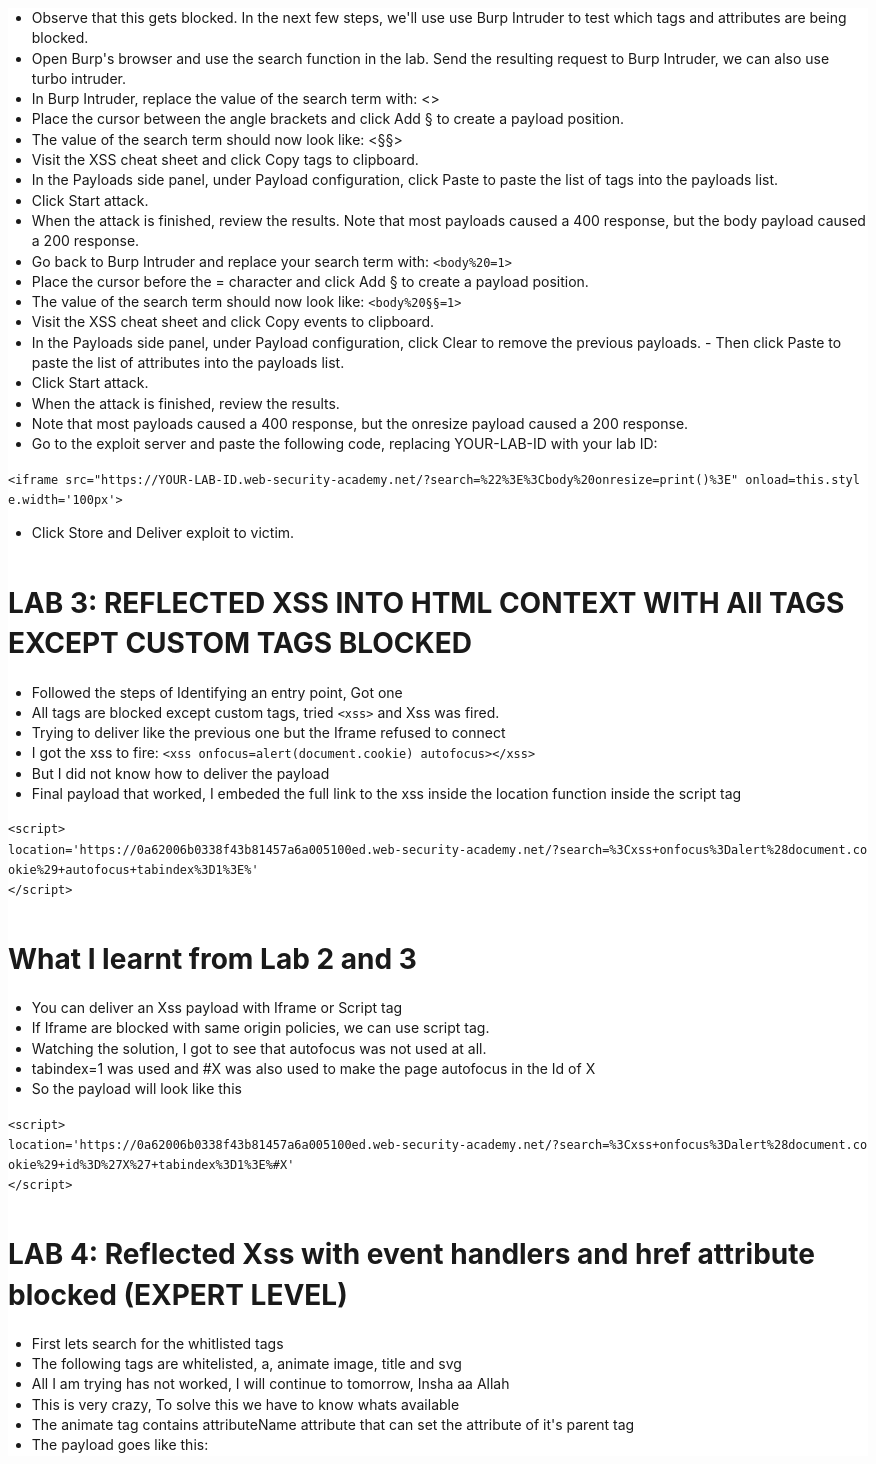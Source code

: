 - Observe that this gets blocked. In the next few steps, we'll use use Burp Intruder to test which tags and attributes are being blocked.
- Open Burp's browser and use the search function in the lab. Send the resulting request to Burp Intruder, we can also use turbo intruder.
- In Burp Intruder, replace the value of the search term with: <>
- Place the cursor between the angle brackets and click Add § to create a payload position. 
- The value of the search term should now look like: <§§>
- Visit the XSS cheat sheet and click Copy tags to clipboard.
- In the Payloads side panel, under Payload configuration, click Paste to paste the list of tags into the payloads list. 
- Click  Start attack.
- When the attack is finished, review the results. Note that most payloads caused a 400 response, but the body payload caused a 200 response.
- Go back to Burp Intruder and replace your search term with:
```<body%20=1>```
- Place the cursor before the = character and click Add § to create a payload position. 
- The value of the search term should now look like: ```<body%20§§=1>```
- Visit the XSS cheat sheet and click Copy events to clipboard.
- In the Payloads side panel, under Payload configuration, click Clear to remove the previous payloads. - Then click Paste to paste the list of attributes into the payloads list. 
- Click  Start attack.
- When the attack is finished, review the results. 
- Note that most payloads caused a 400 response, but the onresize payload caused a 200 response.
- Go to the exploit server and paste the following code, replacing YOUR-LAB-ID with your lab ID:
```
<iframe src="https://YOUR-LAB-ID.web-security-academy.net/?search=%22%3E%3Cbody%20onresize=print()%3E" onload=this.style.width='100px'>
```
- Click Store and Deliver exploit to victim.

# LAB 3: REFLECTED XSS INTO HTML CONTEXT WITH All TAGS EXCEPT CUSTOM TAGS BLOCKED
- Followed the steps of Identifying an entry point, Got one
- All tags are blocked except custom tags, tried ```<xss>``` and Xss was fired.
- Trying to deliver like the previous one but the Iframe refused to connect 
- I got the xss to fire:
```<xss onfocus=alert(document.cookie) autofocus></xss>```
- But I did not know how to deliver the payload
- Final payload that worked, I embeded the full link to the xss inside the location function inside the script tag
```
<script>
location='https://0a62006b0338f43b81457a6a005100ed.web-security-academy.net/?search=%3Cxss+onfocus%3Dalert%28document.cookie%29+autofocus+tabindex%3D1%3E%'
</script>
```
# What I learnt from Lab 2 and 3
- You can deliver an Xss payload with Iframe or Script tag
- If Iframe are blocked with same origin policies, we can use script tag.
- Watching the solution, I got to see that autofocus was not used at all.
- tabindex=1 was used and #X was also used to make the page autofocus in the Id of X
- So the payload will look like this
```
<script>
location='https://0a62006b0338f43b81457a6a005100ed.web-security-academy.net/?search=%3Cxss+onfocus%3Dalert%28document.cookie%29+id%3D%27X%27+tabindex%3D1%3E%#X'
</script>
```
# LAB 4: Reflected Xss with event handlers and href attribute blocked (EXPERT LEVEL)
- First lets search for the whitlisted tags
- The following tags are whitelisted, a, animate image, title and svg
- All I am trying has not worked, I will continue to tomorrow, Insha aa Allah
- This is very crazy, To solve this we have to know whats available
- The animate tag contains attributeName attribute that can set the attribute of it's parent tag
- The payload goes like this:
```